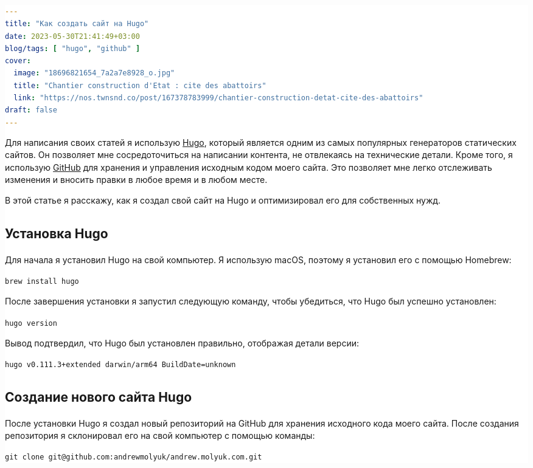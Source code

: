 ```yaml
---
title: "Как создать сайт на Hugo"
date: 2023-05-30T21:41:49+03:00
blog/tags: [ "hugo", "github" ]
cover:
  image: "18696821654_7a2a7e8928_o.jpg"
  title: "Chantier construction d'Etat : cite des abattoirs"
  link: "https://nos.twnsnd.co/post/167378783999/chantier-construction-detat-cite-des-abattoirs"
draft: false
---
```


Для написания своих статей я использую [Hugo](https://gohugo.io/), который является одним из самых популярных
генераторов статических сайтов. Он позволяет мне сосредоточиться на написании контента, не отвлекаясь на технические
детали. Кроме того, я использую [GitHub](https://github.com/andrewmolyuk/andrew.molyuk.com) для хранения и управления
исходным кодом моего сайта. Это позволяет мне легко отслеживать изменения и вносить правки в любое время и в любом
месте.

В этой статье я расскажу, как я создал свой сайт на Hugo и оптимизировал его для собственных нужд.



## Установка Hugo

Для начала я установил Hugo на свой компьютер. Я использую macOS, поэтому я установил его с помощью Homebrew:

```shell
brew install hugo
```

После завершения установки я запустил следующую команду, чтобы убедиться, что Hugo был успешно установлен:

```shell
hugo version
```

Вывод подтвердил, что Hugo был установлен правильно, отображая детали версии:

```shell
hugo v0.111.3+extended darwin/arm64 BuildDate=unknown
```

## Создание нового сайта Hugo

После установки Hugo я создал новый репозиторий на GitHub для хранения исходного кода моего сайта. После создания
репозитория я склонировал его на свой компьютер с помощью команды:

```shell
git clone git@github.com:andrewmolyuk/andrew.molyuk.com.git
```
